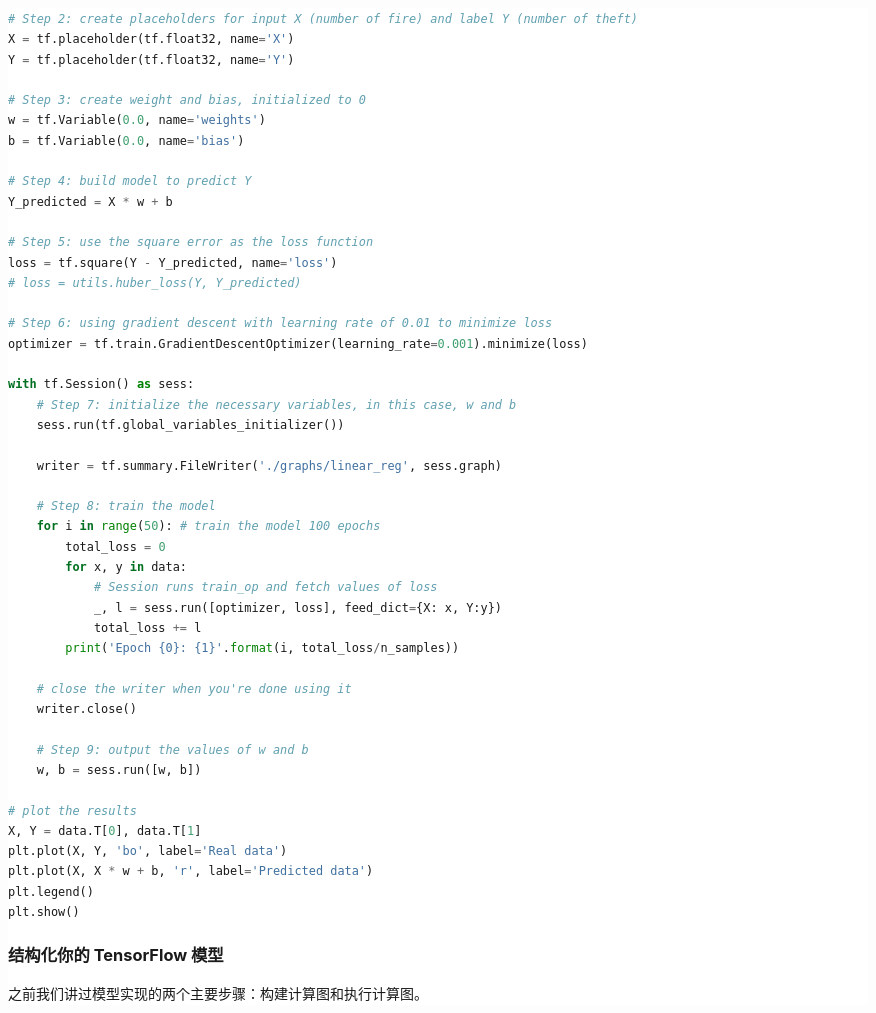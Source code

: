 ```python
# Step 2: create placeholders for input X (number of fire) and label Y (number of theft)
X = tf.placeholder(tf.float32, name='X')
Y = tf.placeholder(tf.float32, name='Y')

# Step 3: create weight and bias, initialized to 0
w = tf.Variable(0.0, name='weights')
b = tf.Variable(0.0, name='bias')

# Step 4: build model to predict Y
Y_predicted = X * w + b 

# Step 5: use the square error as the loss function
loss = tf.square(Y - Y_predicted, name='loss')
# loss = utils.huber_loss(Y, Y_predicted)

# Step 6: using gradient descent with learning rate of 0.01 to minimize loss
optimizer = tf.train.GradientDescentOptimizer(learning_rate=0.001).minimize(loss)

with tf.Session() as sess:
	# Step 7: initialize the necessary variables, in this case, w and b
	sess.run(tf.global_variables_initializer()) 
	
	writer = tf.summary.FileWriter('./graphs/linear_reg', sess.graph)
	
	# Step 8: train the model
	for i in range(50): # train the model 100 epochs
		total_loss = 0
		for x, y in data:
			# Session runs train_op and fetch values of loss
			_, l = sess.run([optimizer, loss], feed_dict={X: x, Y:y}) 
			total_loss += l
		print('Epoch {0}: {1}'.format(i, total_loss/n_samples))

	# close the writer when you're done using it
	writer.close() 
	
	# Step 9: output the values of w and b
	w, b = sess.run([w, b]) 

# plot the results
X, Y = data.T[0], data.T[1]
plt.plot(X, Y, 'bo', label='Real data')
plt.plot(X, X * w + b, 'r', label='Predicted data')
plt.legend()
plt.show()
```

### 结构化你的 TensorFlow 模型

之前我们讲过模型实现的两个主要步骤：构建计算图和执行计算图。

